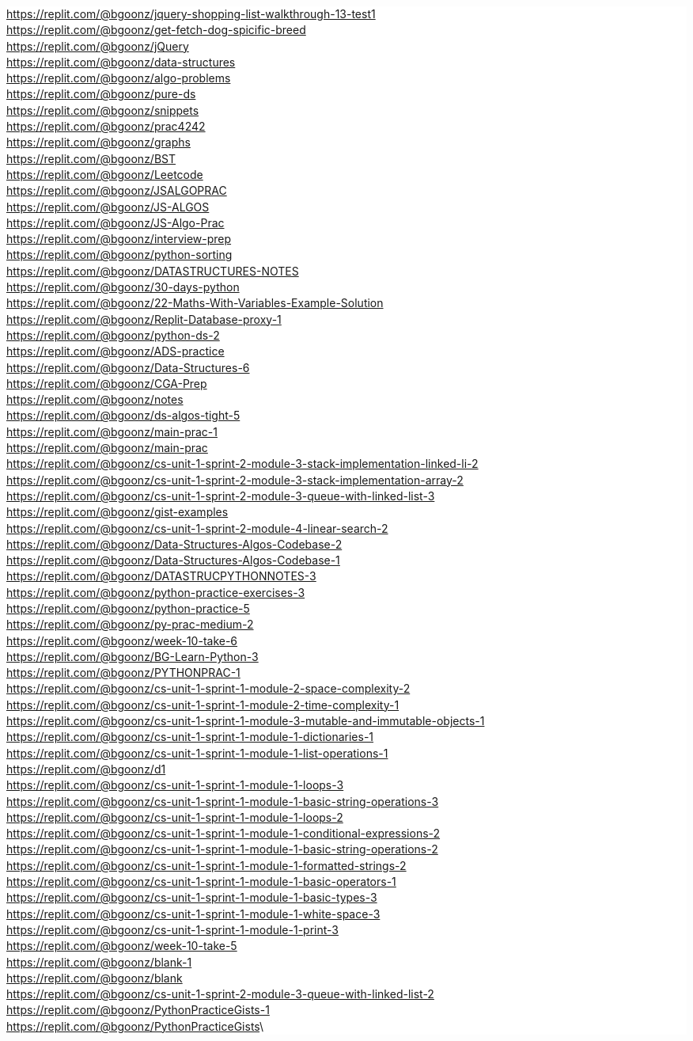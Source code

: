 <https://replit.com/@bgoonz/jquery-shopping-list-walkthrough-13-test1>\
<https://replit.com/@bgoonz/get-fetch-dog-spicific-breed>\
<https://replit.com/@bgoonz/jQuery>\
<https://replit.com/@bgoonz/data-structures>\
<https://replit.com/@bgoonz/algo-problems>\
<https://replit.com/@bgoonz/pure-ds>\
<https://replit.com/@bgoonz/snippets>\
<https://replit.com/@bgoonz/prac4242>\
<https://replit.com/@bgoonz/graphs>\
<https://replit.com/@bgoonz/BST>\
<https://replit.com/@bgoonz/Leetcode>\
<https://replit.com/@bgoonz/JSALGOPRAC>\
<https://replit.com/@bgoonz/JS-ALGOS>\
<https://replit.com/@bgoonz/JS-Algo-Prac>\
<https://replit.com/@bgoonz/interview-prep>\
<https://replit.com/@bgoonz/python-sorting>\
<https://replit.com/@bgoonz/DATASTRUCTURES-NOTES>\
<https://replit.com/@bgoonz/30-days-python>\
<https://replit.com/@bgoonz/22-Maths-With-Variables-Example-Solution>\
<https://replit.com/@bgoonz/Replit-Database-proxy-1>\
<https://replit.com/@bgoonz/python-ds-2>\
<https://replit.com/@bgoonz/ADS-practice>\
<https://replit.com/@bgoonz/Data-Structures-6>\
<https://replit.com/@bgoonz/CGA-Prep>\
<https://replit.com/@bgoonz/notes>\
<https://replit.com/@bgoonz/ds-algos-tight-5>\
<https://replit.com/@bgoonz/main-prac-1>\
<https://replit.com/@bgoonz/main-prac>\
<https://replit.com/@bgoonz/cs-unit-1-sprint-2-module-3-stack-implementation-linked-li-2>\
<https://replit.com/@bgoonz/cs-unit-1-sprint-2-module-3-stack-implementation-array-2>\
<https://replit.com/@bgoonz/cs-unit-1-sprint-2-module-3-queue-with-linked-list-3>\
<https://replit.com/@bgoonz/gist-examples>\
<https://replit.com/@bgoonz/cs-unit-1-sprint-2-module-4-linear-search-2>\
<https://replit.com/@bgoonz/Data-Structures-Algos-Codebase-2>\
<https://replit.com/@bgoonz/Data-Structures-Algos-Codebase-1>\
<https://replit.com/@bgoonz/DATASTRUCPYTHONNOTES-3>\
<https://replit.com/@bgoonz/python-practice-exercises-3>\
<https://replit.com/@bgoonz/python-practice-5>\
<https://replit.com/@bgoonz/py-prac-medium-2>\
<https://replit.com/@bgoonz/week-10-take-6>\
<https://replit.com/@bgoonz/BG-Learn-Python-3>\
<https://replit.com/@bgoonz/PYTHONPRAC-1>\
<https://replit.com/@bgoonz/cs-unit-1-sprint-1-module-2-space-complexity-2>\
<https://replit.com/@bgoonz/cs-unit-1-sprint-1-module-2-time-complexity-1>\
<https://replit.com/@bgoonz/cs-unit-1-sprint-1-module-3-mutable-and-immutable-objects-1>\
<https://replit.com/@bgoonz/cs-unit-1-sprint-1-module-1-dictionaries-1>\
<https://replit.com/@bgoonz/cs-unit-1-sprint-1-module-1-list-operations-1>\
<https://replit.com/@bgoonz/d1>\
<https://replit.com/@bgoonz/cs-unit-1-sprint-1-module-1-loops-3>\
<https://replit.com/@bgoonz/cs-unit-1-sprint-1-module-1-basic-string-operations-3>\
<https://replit.com/@bgoonz/cs-unit-1-sprint-1-module-1-loops-2>\
<https://replit.com/@bgoonz/cs-unit-1-sprint-1-module-1-conditional-expressions-2>\
<https://replit.com/@bgoonz/cs-unit-1-sprint-1-module-1-basic-string-operations-2>\
<https://replit.com/@bgoonz/cs-unit-1-sprint-1-module-1-formatted-strings-2>\
<https://replit.com/@bgoonz/cs-unit-1-sprint-1-module-1-basic-operators-1>\
<https://replit.com/@bgoonz/cs-unit-1-sprint-1-module-1-basic-types-3>\
<https://replit.com/@bgoonz/cs-unit-1-sprint-1-module-1-white-space-3>\
<https://replit.com/@bgoonz/cs-unit-1-sprint-1-module-1-print-3>\
<https://replit.com/@bgoonz/week-10-take-5>\
<https://replit.com/@bgoonz/blank-1>\
<https://replit.com/@bgoonz/blank>\
<https://replit.com/@bgoonz/cs-unit-1-sprint-2-module-3-queue-with-linked-list-2>\
<https://replit.com/@bgoonz/PythonPracticeGists-1>\
<https://replit.com/@bgoonz/PythonPracticeGists>\